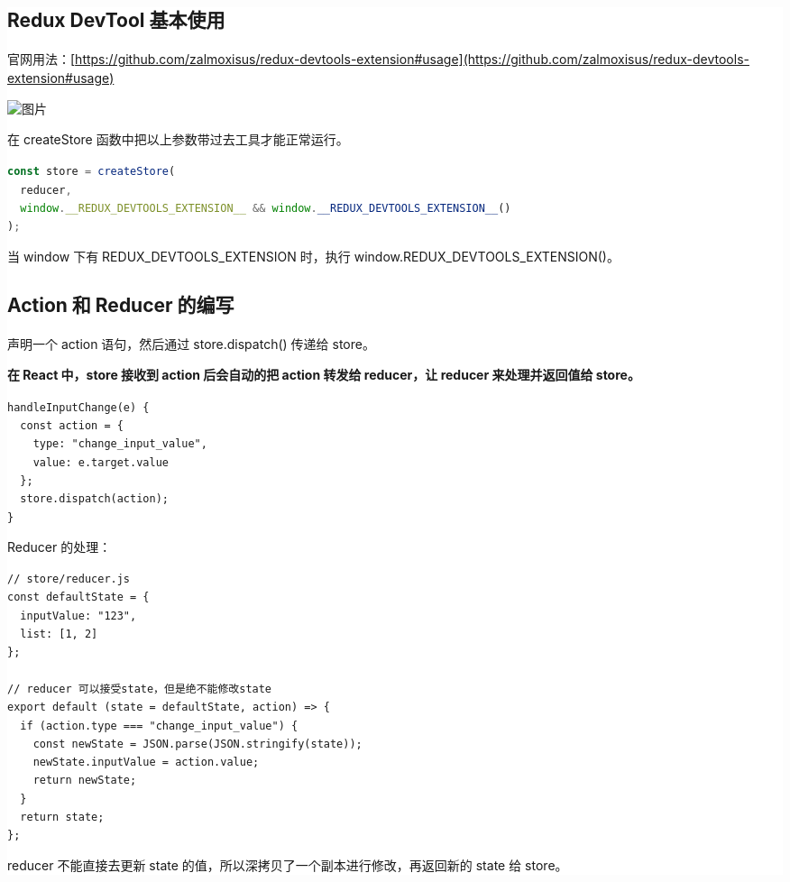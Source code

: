 
## Redux DevTool 基本使用

官网用法：[https://github.com/zalmoxisus/redux-devtools-extension#usage](https://github.com/zalmoxisus/redux-devtools-extension#usage)

![图片](https://images-cdn.shimo.im/KtDxc5CtYrgLy5Cj/image.png!thumbnail)

在 createStore 函数中把以上参数带过去工具才能正常运行。

```jsx
const store = createStore(
  reducer,
  window.__REDUX_DEVTOOLS_EXTENSION__ && window.__REDUX_DEVTOOLS_EXTENSION__()
);
```

当 window 下有 REDUX_DEVTOOLS_EXTENSION 时，执行 window.REDUX_DEVTOOLS_EXTENSION()。

## Action 和 Reducer 的编写

声明一个 action 语句，然后通过 store.dispatch() 传递给 store。

**在 React 中，store 接收到 action 后会自动的把 action 转发给 reducer，让 reducer 来处理并返回值给 store。**

```jsx{6}
handleInputChange(e) {
  const action = {
    type: "change_input_value",
    value: e.target.value
  };
  store.dispatch(action);
}
```

Reducer 的处理：
```jsx{10,11,12}
// store/reducer.js
const defaultState = {
  inputValue: "123",
  list: [1, 2]
};

// reducer 可以接受state，但是绝不能修改state
export default (state = defaultState, action) => {
  if (action.type === "change_input_value") {
    const newState = JSON.parse(JSON.stringify(state));
    newState.inputValue = action.value;
    return newState;
  }
  return state;
};
```
reducer 不能直接去更新 state 的值，所以深拷贝了一个副本进行修改，再返回新的 state 给 store。
